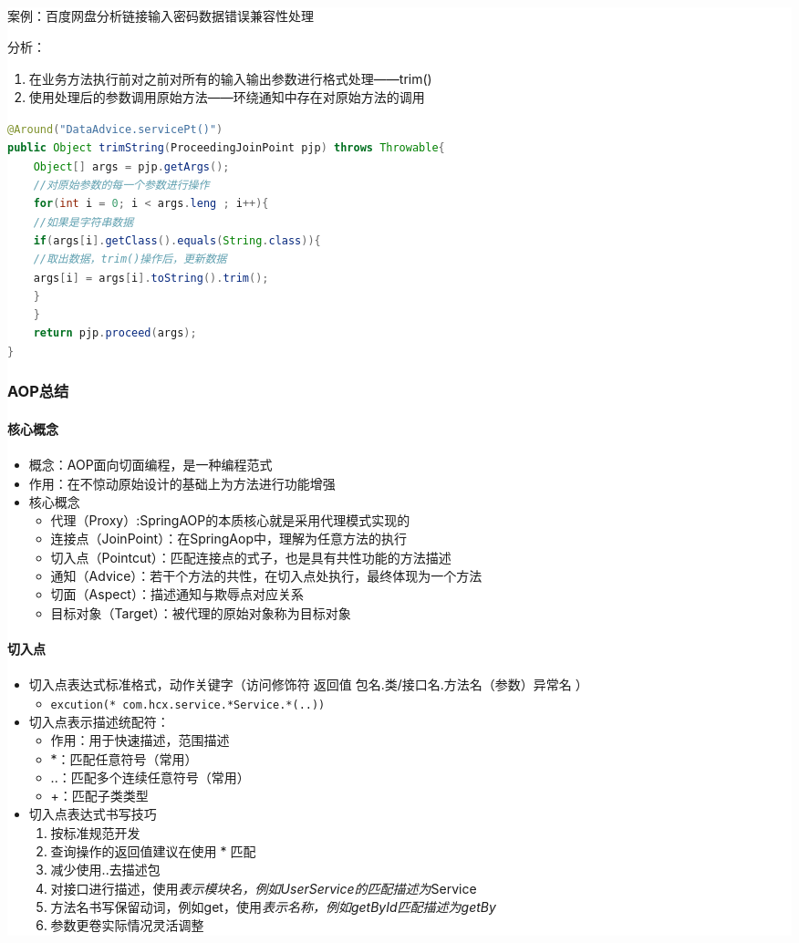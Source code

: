 案例：百度网盘分析链接输入密码数据错误兼容性处理

分析：

1. 在业务方法执行前对之前对所有的输入输出参数进行格式处理——trim()
2. 使用处理后的参数调用原始方法——环绕通知中存在对原始方法的调用

```java
@Around("DataAdvice.servicePt()")
public Object trimString(ProceedingJoinPoint pjp) throws Throwable{
	Object[] args = pjp.getArgs();
	//对原始参数的每一个参数进行操作
	for(int i = 0; i < args.leng ; i++){
	//如果是字符串数据
	if(args[i].getClass().equals(String.class)){
	//取出数据，trim()操作后，更新数据
	args[i] = args[i].toString().trim();
	}
	}
	return pjp.proceed(args);
}
```

### AOP总结

#### 核心概念

- 概念：AOP面向切面编程，是一种编程范式
- 作用：在不惊动原始设计的基础上为方法进行功能增强
- 核心概念
  - 代理（Proxy）:SpringAOP的本质核心就是采用代理模式实现的
  - 连接点（JoinPoint）：在SpringAop中，理解为任意方法的执行
  - 切入点（Pointcut）：匹配连接点的式子，也是具有共性功能的方法描述
  - 通知（Advice）：若干个方法的共性，在切入点处执行，最终体现为一个方法
  - 切面（Aspect）：描述通知与欺辱点对应关系
  - 目标对象（Target）：被代理的原始对象称为目标对象

#### 切入点

- 切入点表达式标准格式，动作关键字（访问修饰符 返回值 包名.类/接口名.方法名（参数）异常名 ）
  - `excution(* com.hcx.service.*Service.*(..))`
- 切入点表示描述统配符：
  - 作用：用于快速描述，范围描述
  - *：匹配任意符号（常用）
  - ..：匹配多个连续任意符号（常用）
  - +：匹配子类类型
- 切入点表达式书写技巧
  1. 按标准规范开发
  2. 查询操作的返回值建议在使用 * 匹配
  3. 减少使用..去描述包
  4. 对接口进行描述，使用*表示模块名，例如UserService的匹配描述为*Service
  5. 方法名书写保留动词，例如get，使用*表示名称，例如getById匹配描述为getBy*
  6. 参数更卷实际情况灵活调整
